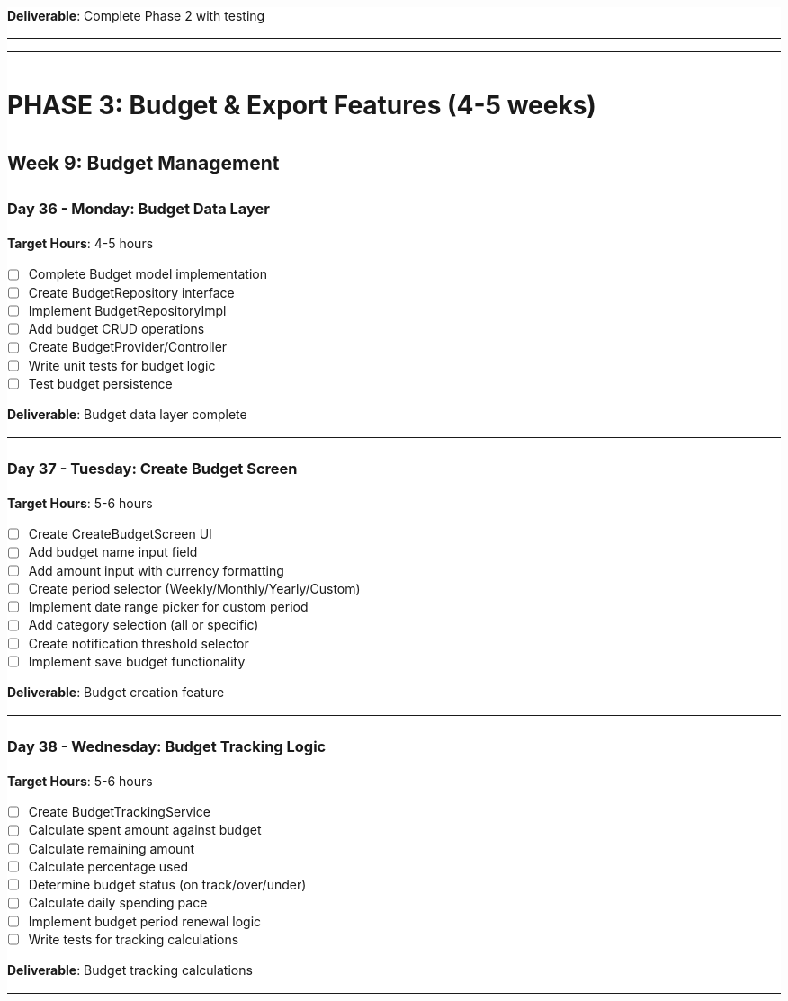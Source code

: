 **Deliverable**: Complete Phase 2 with testing

---

---

# PHASE 3: Budget & Export Features (4-5 weeks)

## Week 9: Budget Management

### Day 36 - Monday: Budget Data Layer
**Target Hours**: 4-5 hours
- [ ] Complete Budget model implementation
- [ ] Create BudgetRepository interface
- [ ] Implement BudgetRepositoryImpl
- [ ] Add budget CRUD operations
- [ ] Create BudgetProvider/Controller
- [ ] Write unit tests for budget logic
- [ ] Test budget persistence

**Deliverable**: Budget data layer complete

---

### Day 37 - Tuesday: Create Budget Screen
**Target Hours**: 5-6 hours
- [ ] Create CreateBudgetScreen UI
- [ ] Add budget name input field
- [ ] Add amount input with currency formatting
- [ ] Create period selector (Weekly/Monthly/Yearly/Custom)
- [ ] Implement date range picker for custom period
- [ ] Add category selection (all or specific)
- [ ] Create notification threshold selector
- [ ] Implement save budget functionality

**Deliverable**: Budget creation feature

---

### Day 38 - Wednesday: Budget Tracking Logic
**Target Hours**: 5-6 hours
- [ ] Create BudgetTrackingService
- [ ] Calculate spent amount against budget
- [ ] Calculate remaining amount
- [ ] Calculate percentage used
- [ ] Determine budget status (on track/over/under)
- [ ] Calculate daily spending pace
- [ ] Implement budget period renewal logic
- [ ] Write tests for tracking calculations

**Deliverable**: Budget tracking calculations

---